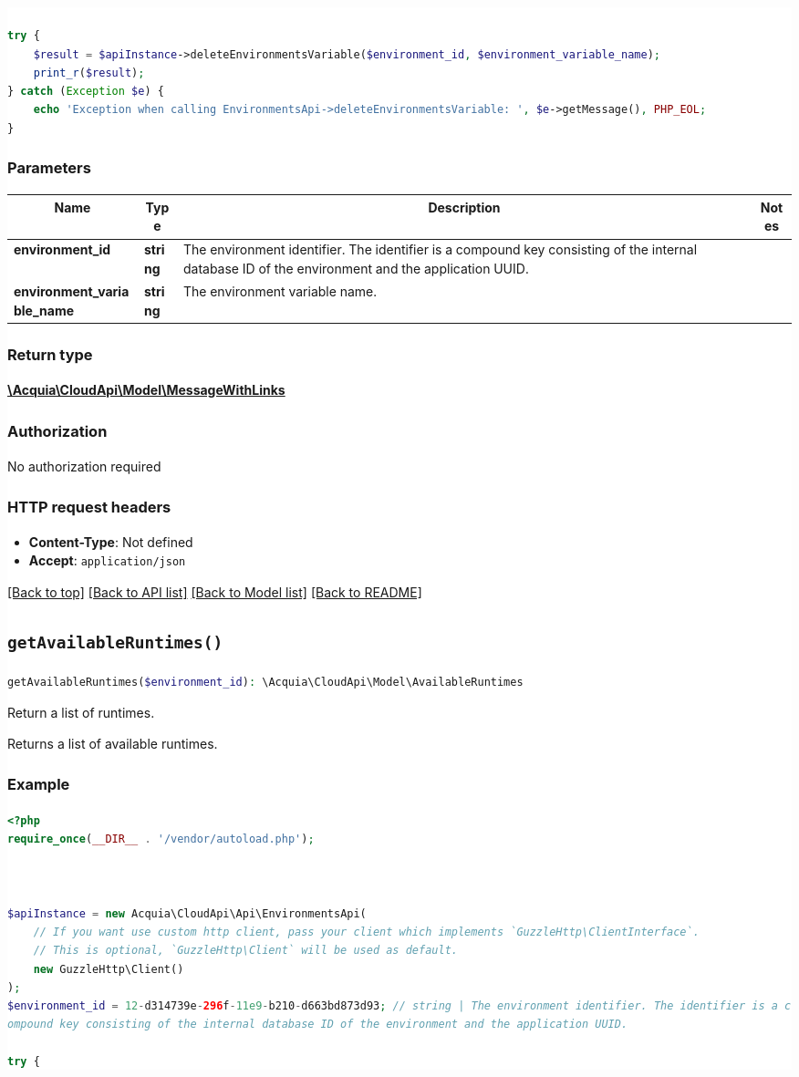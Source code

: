 ```php

try {
    $result = $apiInstance->deleteEnvironmentsVariable($environment_id, $environment_variable_name);
    print_r($result);
} catch (Exception $e) {
    echo 'Exception when calling EnvironmentsApi->deleteEnvironmentsVariable: ', $e->getMessage(), PHP_EOL;
}
```

### Parameters

| Name | Type | Description  | Notes |
| ------------- | ------------- | ------------- | ------------- |
| **environment_id** | **string**| The environment identifier. The identifier is a compound key consisting of the internal database ID of the environment and the application UUID. | |
| **environment_variable_name** | **string**| The environment variable name. | |

### Return type

[**\Acquia\CloudApi\Model\MessageWithLinks**](../Model/MessageWithLinks.md)

### Authorization

No authorization required

### HTTP request headers

- **Content-Type**: Not defined
- **Accept**: `application/json`

[[Back to top]](#) [[Back to API list]](../../README.md#endpoints)
[[Back to Model list]](../../README.md#models)
[[Back to README]](../../README.md)

## `getAvailableRuntimes()`

```php
getAvailableRuntimes($environment_id): \Acquia\CloudApi\Model\AvailableRuntimes
```

Return a list of runtimes.

Returns a list of available runtimes.

### Example

```php
<?php
require_once(__DIR__ . '/vendor/autoload.php');



$apiInstance = new Acquia\CloudApi\Api\EnvironmentsApi(
    // If you want use custom http client, pass your client which implements `GuzzleHttp\ClientInterface`.
    // This is optional, `GuzzleHttp\Client` will be used as default.
    new GuzzleHttp\Client()
);
$environment_id = 12-d314739e-296f-11e9-b210-d663bd873d93; // string | The environment identifier. The identifier is a compound key consisting of the internal database ID of the environment and the application UUID.

try {
```